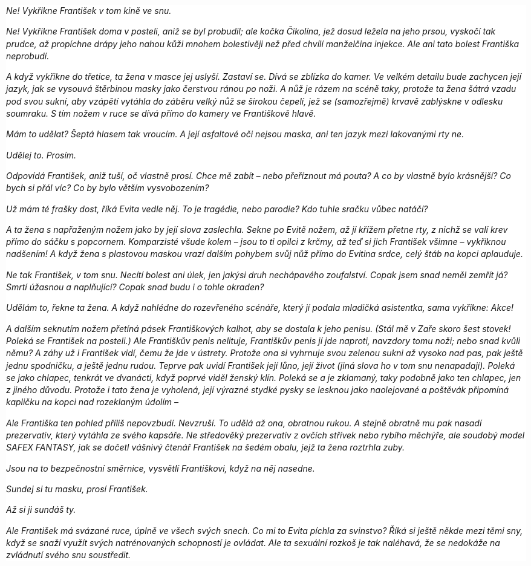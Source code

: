 _Ne! Vykřikne František v tom kině ve snu._

_Ne! Vykřikne František doma v posteli, aniž se byl probudil; ale kočka Čikolína, jež dosud ležela na jeho prsou, vyskočí tak prudce, až propíchne drápy jeho nahou kůži mnohem bolestivěji než před chvílí manželčina injekce. Ale ani tato bolest Františka neprobudí._

_A když vykřikne do třetice, ta žena v masce jej uslyší. Zastaví se. Dívá se zblízka do kamer. Ve velkém detailu bude zachycen její jazyk, jak se vysouvá štěrbinou masky jako čerstvou ránou po noži. A nůž je rázem na scéně taky, protože ta žena šátrá vzadu pod svou sukní, aby vzápětí vytáhla do záběru velký nůž se širokou čepelí, jež se (samozřejmě) krvavě zablýskne v odlesku soumraku. S tím nožem v ruce se dívá přímo do kamery ve Františkově hlavě._

_Mám to udělat? Šeptá hlasem tak vroucím. A její asfaltové oči nejsou maska, ani ten jazyk mezi lakovanými rty ne._

_Udělej to. Prosím._

_Odpovídá František, aniž tuší, oč vlastně prosí. Chce mě zabít – nebo přeříznout má pouta? A co by vlastně bylo krásnější? Co bych si přál víc? Co by bylo větším vysvobozením?_

_Už mám té frašky dost, říká Evita vedle něj. To je tragédie, nebo parodie? Kdo tuhle sračku vůbec natáčí?_

_A ta žena s napřaženým nožem jako by její slova zaslechla. Sekne po Evitě nožem, až jí křížem přetne rty, z nichž se valí krev přímo do sáčku s popcornem. Komparzisté všude kolem – jsou to ti opilci z krčmy, až teď si jich František všimne – vykřiknou nadšením! A když žena s plastovou maskou vrazí dalším pohybem svůj nůž přímo do Evitina srdce, celý štáb na kopci aplauduje._

_Ne tak František, v tom snu. Necítí bolest ani úlek, jen jakýsi druh nechápavého zoufalství. Copak jsem snad neměl zemřít já? Smrtí úžasnou a naplňující? Copak snad budu i o tohle okraden?_

_Udělám to, řekne ta žena. A když nahlédne do rozevřeného scénáře, který jí podala mladičká asistentka, sama vykřikne: Akce!_

_A dalším seknutím nožem přetíná pásek Františkových kalhot, aby se dostala k jeho penisu. (Stál mě v Zaře skoro šest stovek! Poleká se František na posteli.) Ale Františkův penis nelituje, Františkův penis jí jde naproti, navzdory tomu noži; nebo snad kvůli němu? A záhy už i František vidí, čemu že jde v ústrety. Protože ona si vyhrnuje svou zelenou sukni až vysoko nad pas, pak ještě jednu spodničku, a ještě jednu rudou. Teprve pak uvidí František její lůno, její život (jiná slova ho v tom snu nenapadají). Poleká se jako chlapec, tenkrát ve dvanácti, když poprvé viděl ženský klín. Poleká se a je zklamaný, taky podobně jako ten chlapec, jen z jiného důvodu. Protože i tato žena je vyholená, její výrazné stydké pysky se lesknou jako naolejované a poštěvák připomíná kapličku na kopci nad rozeklaným údolím –_

_Ale Františka ten pohled příliš nepovzbudí. Nevzruší. To udělá až ona, obratnou rukou. A stejně obratně mu pak nasadí prezervativ, který vytáhla ze svého kapsáře. Ne středověký prezervativ z ovčích střívek nebo rybího měchýře, ale soudobý model SAFEX FANTASY, jak se dočetl vášnivý čtenář František na šedém obalu, jejž ta žena roztrhla zuby._

_Jsou na to bezpečnostní směrnice, vysvětlí Františkovi, když na něj nasedne._

_Sundej si tu masku, prosí František._

_Až si ji sundáš ty._

_Ale František má svázané ruce, úplně ve všech svých snech. Co mi to Evita píchla za svinstvo? Říká si ještě někde mezi těmi sny, když se snaží využít svých natrénovaných schopností je ovládat. Ale ta sexuální rozkoš je tak naléhavá, že se nedokáže na zvládnutí svého snu soustředit._
